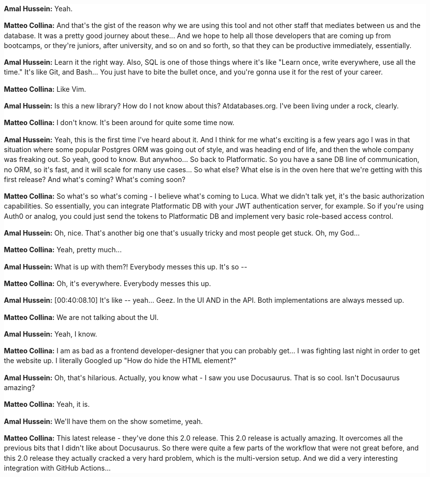 **Amal Hussein:** Yeah.

**Matteo Collina:** And that's the gist of the reason why we are using this tool and not other staff that mediates between us and the database. It was a pretty good journey about these... And we hope to help all those developers that are coming up from bootcamps, or they're juniors, after university, and so on and so forth, so that they can be productive immediately, essentially.

**Amal Hussein:** Learn it the right way. Also, SQL is one of those things where it's like "Learn once, write everywhere, use all the time." It's like Git, and Bash... You just have to bite the bullet once, and you're gonna use it for the rest of your career.

**Matteo Collina:** Like Vim.

**Amal Hussein:** Is this a new library? How do I not know about this? Atdatabases.org. I've been living under a rock, clearly.

**Matteo Collina:** I don't know. It's been around for quite some time now.

**Amal Hussein:** Yeah, this is the first time I've heard about it. And I think for me what's exciting is a few years ago I was in that situation where some popular Postgres ORM was going out of style, and was heading end of life, and then the whole company was freaking out. So yeah, good to know. But anywhoo... So back to Platformatic. So you have a sane DB line of communication, no ORM, so it's fast, and it will scale for many use cases... So what else? What else is in the oven here that we're getting with this first release? And what's coming? What's coming soon?

**Matteo Collina:** So what's so what's coming - I believe what's coming to Luca. What we didn't talk yet, it's the basic authorization capabilities. So essentially, you can integrate Platformatic DB with your JWT authentication server, for example. So if you're using Auth0 or analog, you could just send the tokens to Platformatic DB and implement very basic role-based access control.

**Amal Hussein:** Oh, nice. That's another big one that's usually tricky and most people get stuck. Oh, my God...

**Matteo Collina:** Yeah, pretty much...

**Amal Hussein:** What is up with them?! Everybody messes this up. It's so --

**Matteo Collina:** Oh, it's everywhere. Everybody messes this up.

**Amal Hussein:** \[00:40:08.10\] It's like -- yeah... Geez. In the UI AND in the API. Both implementations are always messed up.

**Matteo Collina:** We are not talking about the UI.

**Amal Hussein:** Yeah, I know.

**Matteo Collina:** I am as bad as a frontend developer-designer that you can probably get... I was fighting last night in order to get the website up. I literally Googled up "How do hide the HTML element?"

**Amal Hussein:** Oh, that's hilarious. Actually, you know what - I saw you use Docusaurus. That is so cool. Isn't Docusaurus amazing?

**Matteo Collina:** Yeah, it is.

**Amal Hussein:** We'll have them on the show sometime, yeah.

**Matteo Collina:** This latest release - they've done this 2.0 release. This 2.0 release is actually amazing. It overcomes all the previous bits that I didn't like about Docusaurus. So there were quite a few parts of the workflow that were not great before, and this 2.0 release they actually cracked a very hard problem, which is the multi-version setup. And we did a very interesting integration with GitHub Actions...
